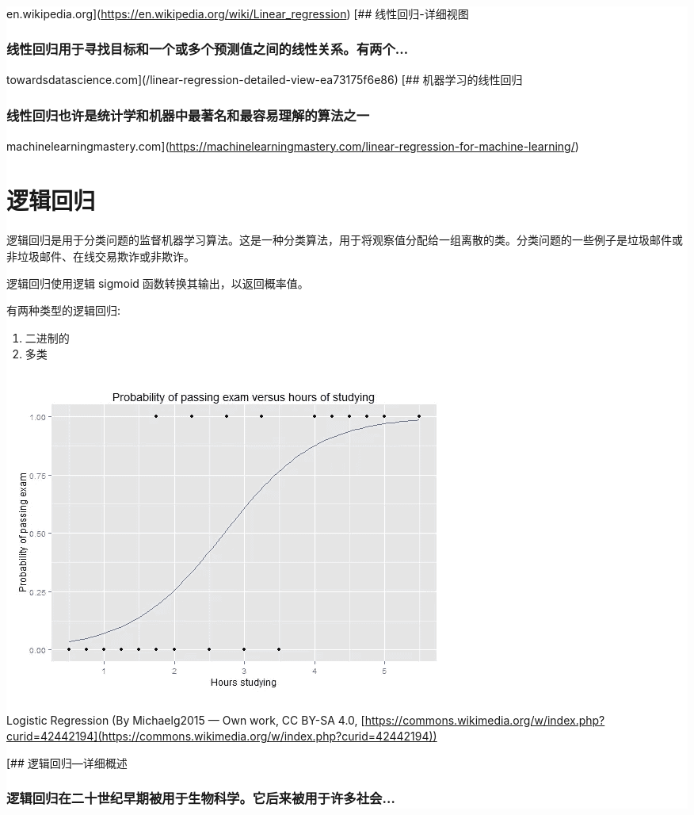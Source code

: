 en.wikipedia.org](https://en.wikipedia.org/wiki/Linear_regression) [](/linear-regression-detailed-view-ea73175f6e86) [## 线性回归-详细视图

### 线性回归用于寻找目标和一个或多个预测值之间的线性关系。有两个…

towardsdatascience.com](/linear-regression-detailed-view-ea73175f6e86) [](https://machinelearningmastery.com/linear-regression-for-machine-learning/) [## 机器学习的线性回归

### 线性回归也许是统计学和机器中最著名和最容易理解的算法之一

machinelearningmastery.com](https://machinelearningmastery.com/linear-regression-for-machine-learning/) 

# **逻辑回归**

逻辑回归是用于分类问题的监督机器学习算法。这是一种分类算法，用于将观察值分配给一组离散的类。分类问题的一些例子是垃圾邮件或非垃圾邮件、在线交易欺诈或非欺诈。

逻辑回归使用逻辑 sigmoid 函数转换其输出，以返回概率值。

有两种类型的逻辑回归:

1.  二进制的
2.  多类

![](img/ca1ebb3eddc7f98fabcae5426e40913f.png)

Logistic Regression (By Michaelg2015 — Own work, CC BY-SA 4.0, [https://commons.wikimedia.org/w/index.php?curid=42442194](https://commons.wikimedia.org/w/index.php?curid=42442194))

[](/logistic-regression-detailed-overview-46c4da4303bc) [## 逻辑回归—详细概述

### 逻辑回归在二十世纪早期被用于生物科学。它后来被用于许多社会…

